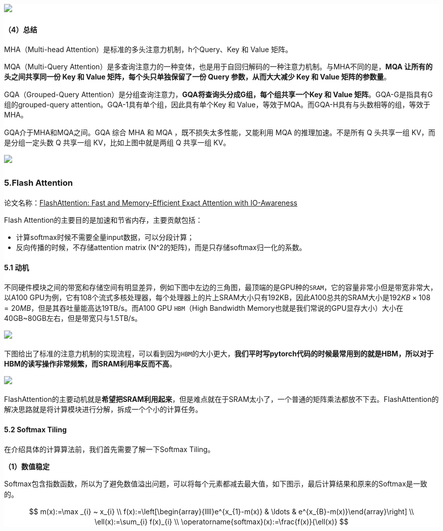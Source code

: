 ![](image/image_oVa7e8dTfS.png)

#### （4）总结

MHA（Multi-head Attention）是标准的多头注意力机制，h个Query、Key 和 Value 矩阵。

MQA（Multi-Query Attention）是多查询注意力的一种变体，也是用于自回归解码的一种注意力机制。与MHA不同的是，**MQA 让所有的头之间共享同一份 Key 和 Value 矩阵，每个头只单独保留了一份 Query 参数，从而大大减少 Key 和 Value 矩阵的参数量**。

GQA（Grouped-Query Attention）是分组查询注意力，**GQA将查询头分成G组，每个组共享一个Key 和 Value 矩阵**。GQA-G是指具有G组的grouped-query attention。GQA-1具有单个组，因此具有单个Key 和 Value，等效于MQA。而GQA-H具有与头数相等的组，等效于MHA。

GQA介于MHA和MQA之间。GQA 综合 MHA 和 MQA ，既不损失太多性能，又能利用 MQA 的推理加速。不是所有 Q 头共享一组 KV，而是分组一定头数 Q 共享一组 KV，比如上图中就是两组 Q 共享一组 KV。

![](image/image_Ru8bnKKe6a.png)

### 5.Flash Attention&#x20;

论文名称：[FlashAttention: Fast and Memory-Efficient Exact Attention with IO-Awareness](https://arxiv.org/abs/2205.14135 "FlashAttention: Fast and Memory-Efficient Exact Attention with IO-Awareness")

Flash Attention的主要目的是加速和节省内存，主要贡献包括： &#x20;

-   计算softmax时候不需要全量input数据，可以分段计算； &#x20;
-   反向传播的时候，不存储attention matrix (N^2的矩阵)，而是只存储softmax归一化的系数。

#### 5.1 动机

不同硬件模块之间的带宽和存储空间有明显差异，例如下图中左边的三角图，最顶端的是GPU种的`SRAM`，它的容量非常小但是带宽非常大，以A100 GPU为例，它有108个流式多核处理器，每个处理器上的片上SRAM大小只有192KB，因此A100总共的SRAM大小是$192KB\times 108 = 20MB$，但是其吞吐量能高达19TB/s。而A100 GPU `HBM`（High Bandwidth Memory也就是我们常说的GPU显存大小）大小在40GB\~80GB左右，但是带宽只与1.5TB/s。

![](image/image_vrcUKagqmY.png)

下图给出了标准的注意力机制的实现流程，可以看到因为`HBM`的大小更大，**我们平时写pytorch代码的时候最常用到的就是HBM，所以对于HBM的读写操作非常频繁，而SRAM利用率反而不高**。

![](image/image_xFB7r0ffBw.png)

FlashAttention的主要动机就是**希望把SRAM利用起来**，但是难点就在于SRAM太小了，一个普通的矩阵乘法都放不下去。FlashAttention的解决思路就是将计算模块进行分解，拆成一个个小的计算任务。

#### 5.2 Softmax Tiling

在介绍具体的计算算法前，我们首先需要了解一下Softmax Tiling。

**（1）数值稳定**

&#x20;Softmax包含指数函数，所以为了避免数值溢出问题，可以将每个元素都减去最大值，如下图示，最后计算结果和原来的Softmax是一致的。

$$
m(x):=\max _{i} ~ x_{i} \\ 
f(x):=\left[\begin{array}{llll}e^{x_{1}-m(x)} & \ldots & e^{x_{B}-m(x)}\end{array}\right] \\ 
\ell(x):=\sum_{i} f(x)_{i} \\ 
\operatorname{softmax}(x):=\frac{f(x)}{\ell(x)}
$$
